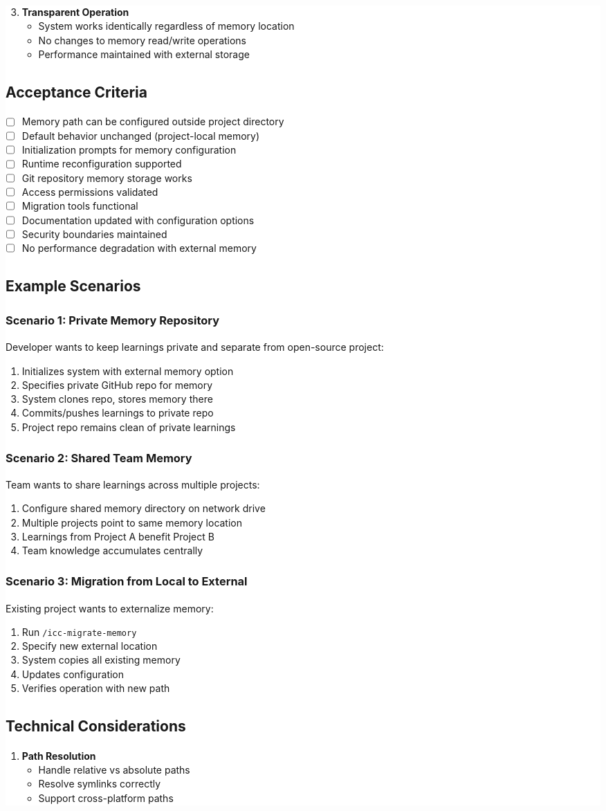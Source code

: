 3. **Transparent Operation**
   - System works identically regardless of memory location
   - No changes to memory read/write operations
   - Performance maintained with external storage

## Acceptance Criteria

- [ ] Memory path can be configured outside project directory
- [ ] Default behavior unchanged (project-local memory)
- [ ] Initialization prompts for memory configuration
- [ ] Runtime reconfiguration supported
- [ ] Git repository memory storage works
- [ ] Access permissions validated
- [ ] Migration tools functional
- [ ] Documentation updated with configuration options
- [ ] Security boundaries maintained
- [ ] No performance degradation with external memory

## Example Scenarios

### Scenario 1: Private Memory Repository
Developer wants to keep learnings private and separate from open-source project:
1. Initializes system with external memory option
2. Specifies private GitHub repo for memory
3. System clones repo, stores memory there
4. Commits/pushes learnings to private repo
5. Project repo remains clean of private learnings

### Scenario 2: Shared Team Memory
Team wants to share learnings across multiple projects:
1. Configure shared memory directory on network drive
2. Multiple projects point to same memory location
3. Learnings from Project A benefit Project B
4. Team knowledge accumulates centrally

### Scenario 3: Migration from Local to External
Existing project wants to externalize memory:
1. Run `/icc-migrate-memory`
2. Specify new external location
3. System copies all existing memory
4. Updates configuration
5. Verifies operation with new path

## Technical Considerations

1. **Path Resolution**
   - Handle relative vs absolute paths
   - Resolve symlinks correctly
   - Support cross-platform paths
